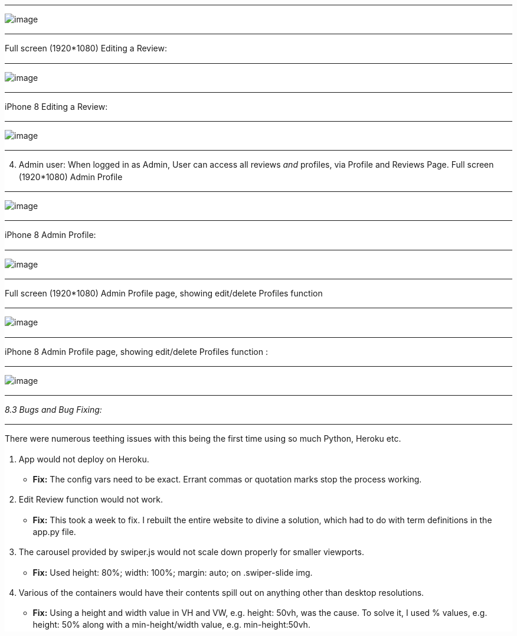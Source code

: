 - - - -
![image](https://i.imgur.com/fHZdY4I.png)
- - - -
Full screen (1920*1080) Editing a Review:
- - - -
![image](https://i.imgur.com/r7nn6gx.png)
- - - -
iPhone 8 Editing a Review:
- - - -
![image](https://i.imgur.com/f8U0nAU.png)
- - - -

4. Admin user:
When logged in as Admin, User can access all reviews *and* profiles, via Profile and Reviews Page.
Full screen (1920*1080) Admin Profile
- - - -
  ![image](https://i.imgur.com/8kwbTFV.png)
- - - -
iPhone 8 Admin Profile:
- - - -
![image](https://i.imgur.com/RkDh9Tm.png)
- - - -
Full screen (1920*1080) Admin Profile page, showing  edit/delete Profiles function
- - - -
  ![image](https://i.imgur.com/A6HbNwc.png)
- - - -
iPhone 8 Admin Profile page, showing  edit/delete Profiles function :
- - - -
![image](https://i.imgur.com/wlfwnhF.png)
- - - -
*8.3 Bugs and Bug Fixing:* 
- - - -
There were numerous teething issues with this being the first time using so much Python, Heroku etc.
1.	App would not deploy on Heroku.
    * **Fix:** The config vars need to be exact. Errant commas or quotation marks stop the process working.


2.	Edit Review function would not work.
    * **Fix:** This took a week to fix. I rebuilt the entire website to divine a solution, which had to do with term definitions in the app.py file.


3.	The carousel provided by swiper.js would not scale down properly for smaller viewports.
    * **Fix:** Used      height: 80%;    width: 100%;    margin: auto;    on  .swiper-slide img.


4.	Various of the containers would have their contents spill out on anything other than desktop resolutions.
    * **Fix:** Using a height and width value in VH and VW, e.g. height: 50vh, was the cause. To solve it, I used % values, e.g. height: 50% along with a min-height/width value, e.g. min-height:50vh.
